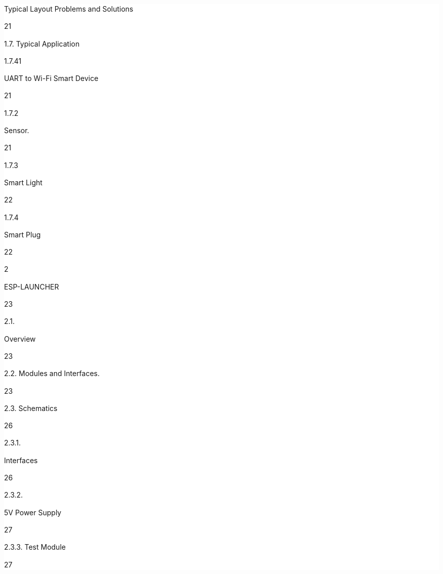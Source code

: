 Typical Layout Problems and Solutions

21

1.7. Typical Application

1.7.41

UART to Wi-Fi Smart Device

21

1.7.2

Sensor.

21

1.7.3

Smart Light

22

1.7.4

Smart Plug

22

2

ESP-LAUNCHER

23

2.1.

Overview

23

2.2. Modules and Interfaces.

23

2.3. Schematics

26

2.3.1.

Interfaces

26

2.3.2.

5V Power Supply

27

2.3.3. Test Module

27
